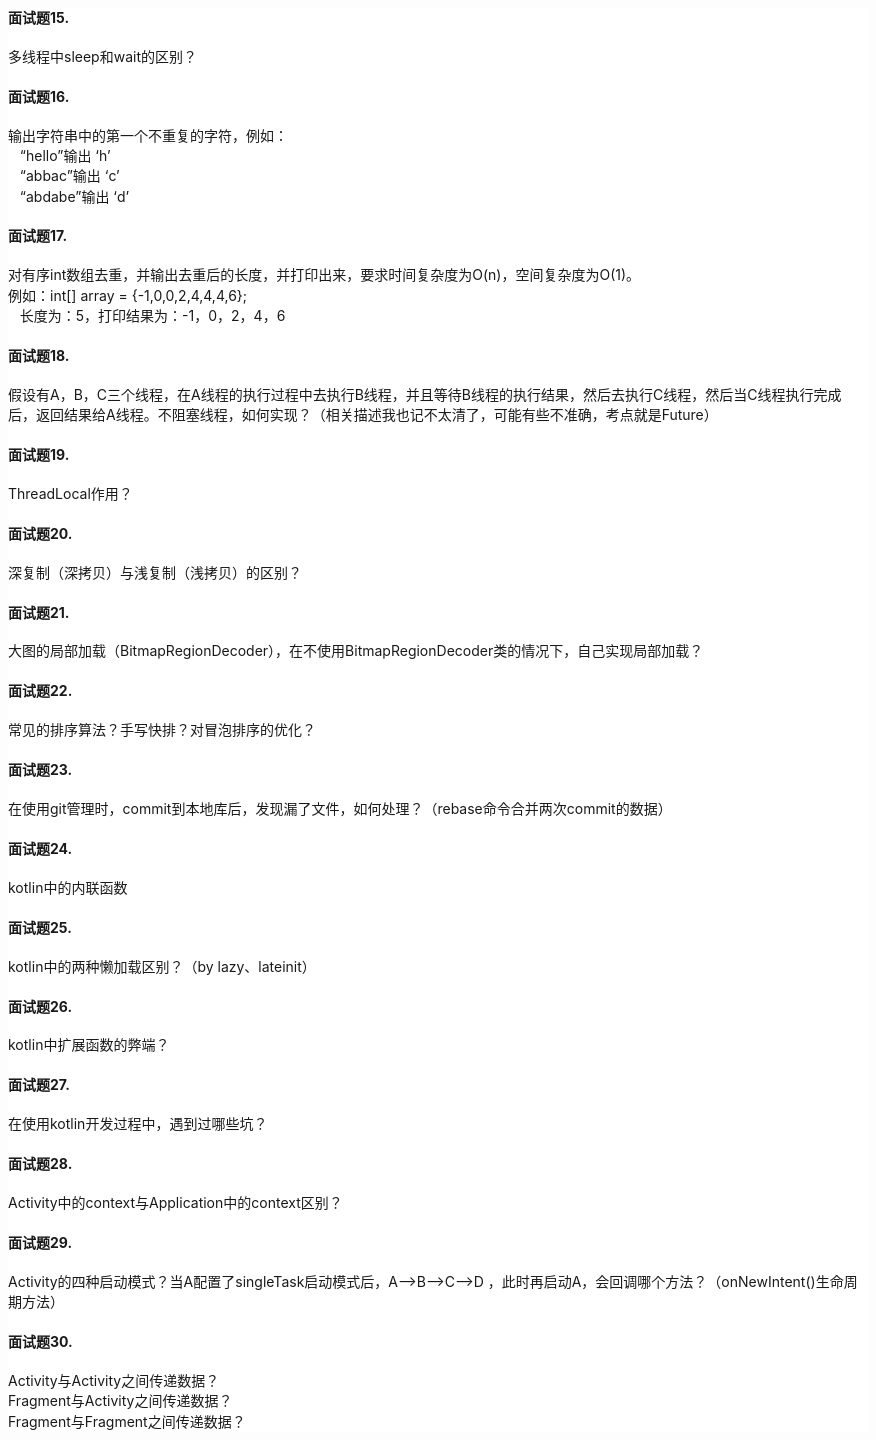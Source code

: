 #### 面试题15.
多线程中sleep和wait的区别？

#### 面试题16.
输出字符串中的第一个不重复的字符，例如：<br/>
	&nbsp; &nbsp;“hello”输出 ‘h’<br/>
	&nbsp; &nbsp;“abbac”输出 ‘c’<br/>
	&nbsp; &nbsp;“abdabe”输出 ‘d’

#### 面试题17.
对有序int数组去重，并输出去重后的长度，并打印出来，要求时间复杂度为O(n)，空间复杂度为O(1)。<br/>
例如：int[] array = {-1,0,0,2,4,4,4,6};<br/>
&nbsp; &nbsp;长度为：5，打印结果为：-1，0，2，4，6

#### 面试题18.
假设有A，B，C三个线程，在A线程的执行过程中去执行B线程，并且等待B线程的执行结果，然后去执行C线程，然后当C线程执行完成后，返回结果给A线程。不阻塞线程，如何实现？（相关描述我也记不太清了，可能有些不准确，考点就是Future）

#### 面试题19.
ThreadLocal作用？

#### 面试题20.
深复制（深拷贝）与浅复制（浅拷贝）的区别？

#### 面试题21.
大图的局部加载（BitmapRegionDecoder），在不使用BitmapRegionDecoder类的情况下，自己实现局部加载？

#### 面试题22.
常见的排序算法？手写快排？对冒泡排序的优化？

#### 面试题23.
在使用git管理时，commit到本地库后，发现漏了文件，如何处理？（rebase命令合并两次commit的数据）

#### 面试题24.
kotlin中的内联函数

#### 面试题25.
kotlin中的两种懒加载区别？（by lazy、lateinit）

#### 面试题26.
kotlin中扩展函数的弊端？

#### 面试题27.
在使用kotlin开发过程中，遇到过哪些坑？

#### 面试题28.
Activity中的context与Application中的context区别？

#### 面试题29.
Activity的四种启动模式？当A配置了singleTask启动模式后，A-->B-->C-->D ，此时再启动A，会回调哪个方法？（onNewIntent()生命周期方法）

#### 面试题30.
Activity与Activity之间传递数据？<br/>
Fragment与Activity之间传递数据？<br/>
Fragment与Fragment之间传递数据？<br/>
